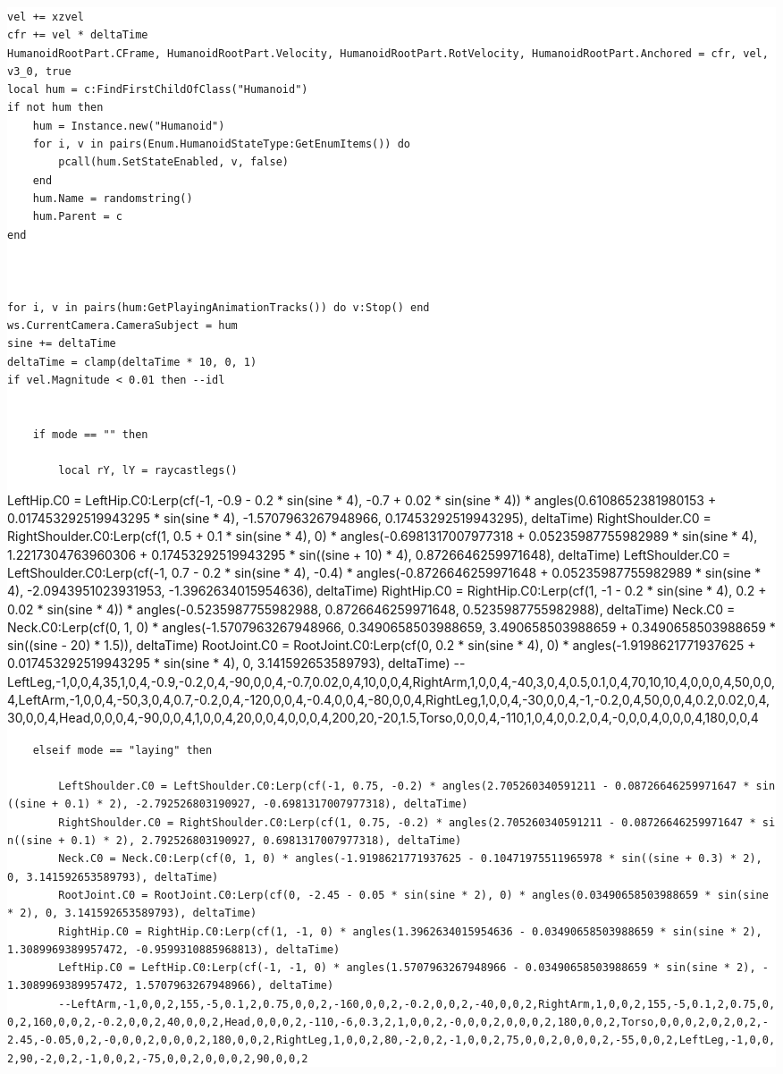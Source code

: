

	vel += xzvel
	cfr += vel * deltaTime
	HumanoidRootPart.CFrame, HumanoidRootPart.Velocity, HumanoidRootPart.RotVelocity, HumanoidRootPart.Anchored = cfr, vel, v3_0, true
	local hum = c:FindFirstChildOfClass("Humanoid")
	if not hum then 
	    hum = Instance.new("Humanoid")
	    for i, v in pairs(Enum.HumanoidStateType:GetEnumItems()) do
            pcall(hum.SetStateEnabled, v, false)
	    end
	    hum.Name = randomstring()
        hum.Parent = c
	end



	for i, v in pairs(hum:GetPlayingAnimationTracks()) do v:Stop() end
	ws.CurrentCamera.CameraSubject = hum
    sine += deltaTime
    deltaTime = clamp(deltaTime * 10, 0, 1)
    if vel.Magnitude < 0.01 then --idl
  
        
        if mode == "" then

            local rY, lY = raycastlegs()

LeftHip.C0 = LeftHip.C0:Lerp(cf(-1, -0.9 - 0.2 * sin(sine * 4), -0.7 + 0.02 * sin(sine * 4)) * angles(0.6108652381980153 + 0.017453292519943295 * sin(sine * 4), -1.5707963267948966, 0.17453292519943295), deltaTime) 
RightShoulder.C0 = RightShoulder.C0:Lerp(cf(1, 0.5 + 0.1 * sin(sine * 4), 0) * angles(-0.6981317007977318 + 0.05235987755982989 * sin(sine * 4), 1.2217304763960306 + 0.17453292519943295 * sin((sine + 10) * 4), 0.8726646259971648), deltaTime) 
LeftShoulder.C0 = LeftShoulder.C0:Lerp(cf(-1, 0.7 - 0.2 * sin(sine * 4), -0.4) * angles(-0.8726646259971648 + 0.05235987755982989 * sin(sine * 4), -2.0943951023931953, -1.3962634015954636), deltaTime) 
RightHip.C0 = RightHip.C0:Lerp(cf(1, -1 - 0.2 * sin(sine * 4), 0.2 + 0.02 * sin(sine * 4)) * angles(-0.5235987755982988, 0.8726646259971648, 0.5235987755982988), deltaTime) 
Neck.C0 = Neck.C0:Lerp(cf(0, 1, 0) * angles(-1.5707963267948966, 0.3490658503988659, 3.490658503988659 + 0.3490658503988659 * sin((sine - 20) * 1.5)), deltaTime) 
RootJoint.C0 = RootJoint.C0:Lerp(cf(0, 0.2 * sin(sine * 4), 0) * angles(-1.9198621771937625 + 0.017453292519943295 * sin(sine * 4), 0, 3.141592653589793), deltaTime) 
--LeftLeg,-1,0,0,4,35,1,0,4,-0.9,-0.2,0,4,-90,0,0,4,-0.7,0.02,0,4,10,0,0,4,RightArm,1,0,0,4,-40,3,0,4,0.5,0.1,0,4,70,10,10,4,0,0,0,4,50,0,0,4,LeftArm,-1,0,0,4,-50,3,0,4,0.7,-0.2,0,4,-120,0,0,4,-0.4,0,0,4,-80,0,0,4,RightLeg,1,0,0,4,-30,0,0,4,-1,-0.2,0,4,50,0,0,4,0.2,0.02,0,4,30,0,0,4,Head,0,0,0,4,-90,0,0,4,1,0,0,4,20,0,0,4,0,0,0,4,200,20,-20,1.5,Torso,0,0,0,4,-110,1,0,4,0,0.2,0,4,-0,0,0,4,0,0,0,4,180,0,0,4

        elseif mode == "laying" then
            
            LeftShoulder.C0 = LeftShoulder.C0:Lerp(cf(-1, 0.75, -0.2) * angles(2.705260340591211 - 0.08726646259971647 * sin((sine + 0.1) * 2), -2.792526803190927, -0.6981317007977318), deltaTime) 
            RightShoulder.C0 = RightShoulder.C0:Lerp(cf(1, 0.75, -0.2) * angles(2.705260340591211 - 0.08726646259971647 * sin((sine + 0.1) * 2), 2.792526803190927, 0.6981317007977318), deltaTime) 
            Neck.C0 = Neck.C0:Lerp(cf(0, 1, 0) * angles(-1.9198621771937625 - 0.10471975511965978 * sin((sine + 0.3) * 2), 0, 3.141592653589793), deltaTime) 
            RootJoint.C0 = RootJoint.C0:Lerp(cf(0, -2.45 - 0.05 * sin(sine * 2), 0) * angles(0.03490658503988659 * sin(sine * 2), 0, 3.141592653589793), deltaTime) 
            RightHip.C0 = RightHip.C0:Lerp(cf(1, -1, 0) * angles(1.3962634015954636 - 0.03490658503988659 * sin(sine * 2), 1.3089969389957472, -0.9599310885968813), deltaTime) 
            LeftHip.C0 = LeftHip.C0:Lerp(cf(-1, -1, 0) * angles(1.5707963267948966 - 0.03490658503988659 * sin(sine * 2), -1.3089969389957472, 1.5707963267948966), deltaTime) 
            --LeftArm,-1,0,0,2,155,-5,0.1,2,0.75,0,0,2,-160,0,0,2,-0.2,0,0,2,-40,0,0,2,RightArm,1,0,0,2,155,-5,0.1,2,0.75,0,0,2,160,0,0,2,-0.2,0,0,2,40,0,0,2,Head,0,0,0,2,-110,-6,0.3,2,1,0,0,2,-0,0,0,2,0,0,0,2,180,0,0,2,Torso,0,0,0,2,0,2,0,2,-2.45,-0.05,0,2,-0,0,0,2,0,0,0,2,180,0,0,2,RightLeg,1,0,0,2,80,-2,0,2,-1,0,0,2,75,0,0,2,0,0,0,2,-55,0,0,2,LeftLeg,-1,0,0,2,90,-2,0,2,-1,0,0,2,-75,0,0,2,0,0,0,2,90,0,0,2
